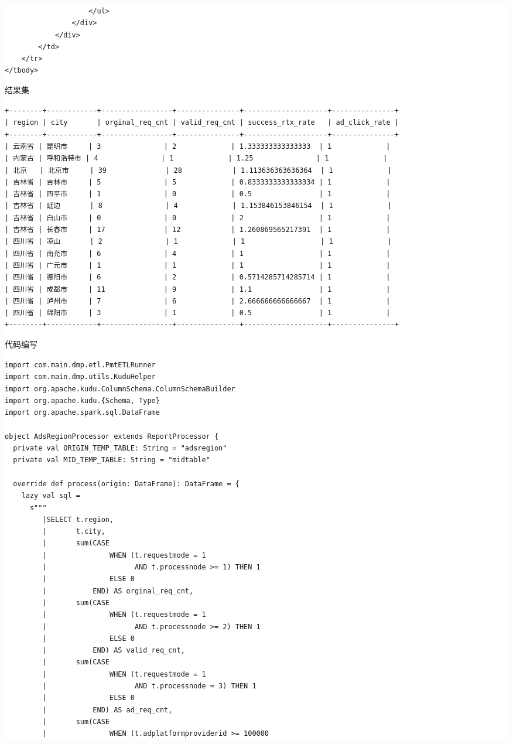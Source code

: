                         </ul>
                    </div>
                </div>
            </td>
        </tr>
    </tbody>
</table>

结果集
``` 
+--------+------------+-----------------+---------------+--------------------+---------------+
| region | city       | orginal_req_cnt | valid_req_cnt | success_rtx_rate   | ad_click_rate |
+--------+------------+-----------------+---------------+--------------------+---------------+
| 云南省 | 昆明市     | 3               | 2             | 1.333333333333333  | 1             |
| 内蒙古 | 呼和浩特市 | 4               | 1             | 1.25               | 1             |
| 北京   | 北京市     | 39              | 28            | 1.113636363636364  | 1             |
| 吉林省 | 吉林市     | 5               | 5             | 0.8333333333333334 | 1             |
| 吉林省 | 四平市     | 1               | 0             | 0.5                | 1             |
| 吉林省 | 延边       | 8               | 4             | 1.153846153846154  | 1             |
| 吉林省 | 白山市     | 0               | 0             | 2                  | 1             |
| 吉林省 | 长春市     | 17              | 12            | 1.260869565217391  | 1             |
| 四川省 | 凉山       | 2               | 1             | 1                  | 1             |
| 四川省 | 南充市     | 6               | 4             | 1                  | 1             |
| 四川省 | 广元市     | 1               | 1             | 1                  | 1             |
| 四川省 | 德阳市     | 6               | 2             | 0.5714285714285714 | 1             |
| 四川省 | 成都市     | 11              | 9             | 1.1                | 1             |
| 四川省 | 泸州市     | 7               | 6             | 2.666666666666667  | 1             |
| 四川省 | 绵阳市     | 3               | 1             | 0.5                | 1             |
+--------+------------+-----------------+---------------+--------------------+---------------+
```

代码编写
``` 
import com.main.dmp.etl.PmtETLRunner
import com.main.dmp.utils.KuduHelper
import org.apache.kudu.ColumnSchema.ColumnSchemaBuilder
import org.apache.kudu.{Schema, Type}
import org.apache.spark.sql.DataFrame

object AdsRegionProcessor extends ReportProcessor {
  private val ORIGIN_TEMP_TABLE: String = "adsregion"
  private val MID_TEMP_TABLE: String = "midtable"

  override def process(origin: DataFrame): DataFrame = {
    lazy val sql =
      s"""
         |SELECT t.region,
         |       t.city,
         |       sum(CASE
         |               WHEN (t.requestmode = 1
         |                     AND t.processnode >= 1) THEN 1
         |               ELSE 0
         |           END) AS orginal_req_cnt,
         |       sum(CASE
         |               WHEN (t.requestmode = 1
         |                     AND t.processnode >= 2) THEN 1
         |               ELSE 0
         |           END) AS valid_req_cnt,
         |       sum(CASE
         |               WHEN (t.requestmode = 1
         |                     AND t.processnode = 3) THEN 1
         |               ELSE 0
         |           END) AS ad_req_cnt,
         |       sum(CASE
         |               WHEN (t.adplatformproviderid >= 100000
```